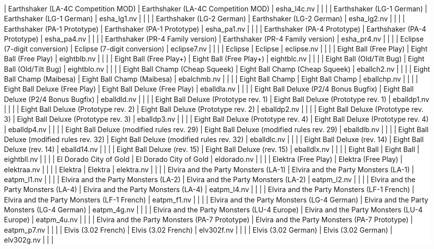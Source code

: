 | Earthshaker (LA-4C Competition MOD) | Earthshaker (LA-4C Competition MOD) | esha_l4c.nv |  |  |
| Earthshaker (LG-1 German) | Earthshaker (LG-1 German) | esha_lg1.nv |  |  |
| Earthshaker (LG-2 German) | Earthshaker (LG-2 German) | esha_lg2.nv |  |  |
| Earthshaker (PA-1 Prototype) | Earthshaker (PA-1 Prototype) | esha_pa1.nv |  |  |
| Earthshaker (PA-4 Prototype) | Earthshaker (PA-4 Prototype) | esha_pa4.nv |  |  |
| Earthshaker (PR-4 Family version) | Earthshaker (PR-4 Family version) | esha_pr4.nv |  |  |
| Eclipse (7-digit conversion) | Eclipse (7-digit conversion) | eclipse7.nv |  |  |
| Eclipse | Eclipse | eclipse.nv |  |  |
| Eight Ball (Free Play) | Eight Ball (Free Play) | eightblb.nv |  |  |
| Eight Ball (Free Play+) | Eight Ball (Free Play+) | eightblc.nv |  |  |
| Eight Ball (Old/Tilt Bug) | Eight Ball (Old/Tilt Bug) | eightblo.nv |  |  |
| Eight Ball Champ (Cheap Squeek) | Eight Ball Champ (Cheap Squeek) | eballch2.nv |  |  |
| Eight Ball Champ (Maibesa) | Eight Ball Champ (Maibesa) | ebalchmb.nv |  |  |
| Eight Ball Champ | Eight Ball Champ | eballchp.nv |  |  |
| Eight Ball Deluxe (Free Play) | Eight Ball Deluxe (Free Play) | eballdla.nv |  |  |
| Eight Ball Deluxe (P2/4 Bonus Bugfix) | Eight Ball Deluxe (P2/4 Bonus Bugfix) | eballdld.nv |  |  |
| Eight Ball Deluxe (Prototype rev. 1) | Eight Ball Deluxe (Prototype rev. 1) | eballdp1.nv |  |  |
| Eight Ball Deluxe (Prototype rev. 2) | Eight Ball Deluxe (Prototype rev. 2) | eballdp2.nv |  |  |
| Eight Ball Deluxe (Prototype rev. 3) | Eight Ball Deluxe (Prototype rev. 3) | eballdp3.nv |  |  |
| Eight Ball Deluxe (Prototype rev. 4) | Eight Ball Deluxe (Prototype rev. 4) | eballdp4.nv |  |  |
| Eight Ball Deluxe (modified rules rev. 29) | Eight Ball Deluxe (modified rules rev. 29) | eballdlb.nv |  |  |
| Eight Ball Deluxe (modified rules rev. 32) | Eight Ball Deluxe (modified rules rev. 32) | eballdlc.nv |  |  |
| Eight Ball Deluxe (rev. 14) | Eight Ball Deluxe (rev. 14) | eballd14.nv |  |  |
| Eight Ball Deluxe (rev. 15) | Eight Ball Deluxe (rev. 15) | eballdlx.nv |  |  |
| Eight Ball | Eight Ball | eightbll.nv |  |  |
| El Dorado City of Gold | El Dorado City of Gold | eldorado.nv |  |  |
| Elektra (Free Play) | Elektra (Free Play) | elektraa.nv |  |  |
| Elektra | Elektra | elektra.nv |  |  |
| Elvira and the Party Monsters (LA-1) | Elvira and the Party Monsters (LA-1) | eatpm_l1.nv |  |  |
| Elvira and the Party Monsters (LA-2) | Elvira and the Party Monsters (LA-2) | eatpm_l2.nv |  |  |
| Elvira and the Party Monsters (LA-4) | Elvira and the Party Monsters (LA-4) | eatpm_l4.nv |  |  |
| Elvira and the Party Monsters (LF-1 French) | Elvira and the Party Monsters (LF-1 French) | eatpm_f1.nv |  |  |
| Elvira and the Party Monsters (LG-4 German) | Elvira and the Party Monsters (LG-4 German) | eatpm_4g.nv |  |  |
| Elvira and the Party Monsters (LU-4 Europe) | Elvira and the Party Monsters (LU-4 Europe) | eatpm_4u.nv |  |  |
| Elvira and the Party Monsters (PA-7 Prototype) | Elvira and the Party Monsters (PA-7 Prototype) | eatpm_p7.nv |  |  |
| Elvis (3.02 French) | Elvis (3.02 French) | elv302f.nv |  |  |
| Elvis (3.02 German) | Elvis (3.02 German) | elv302g.nv |  |  |